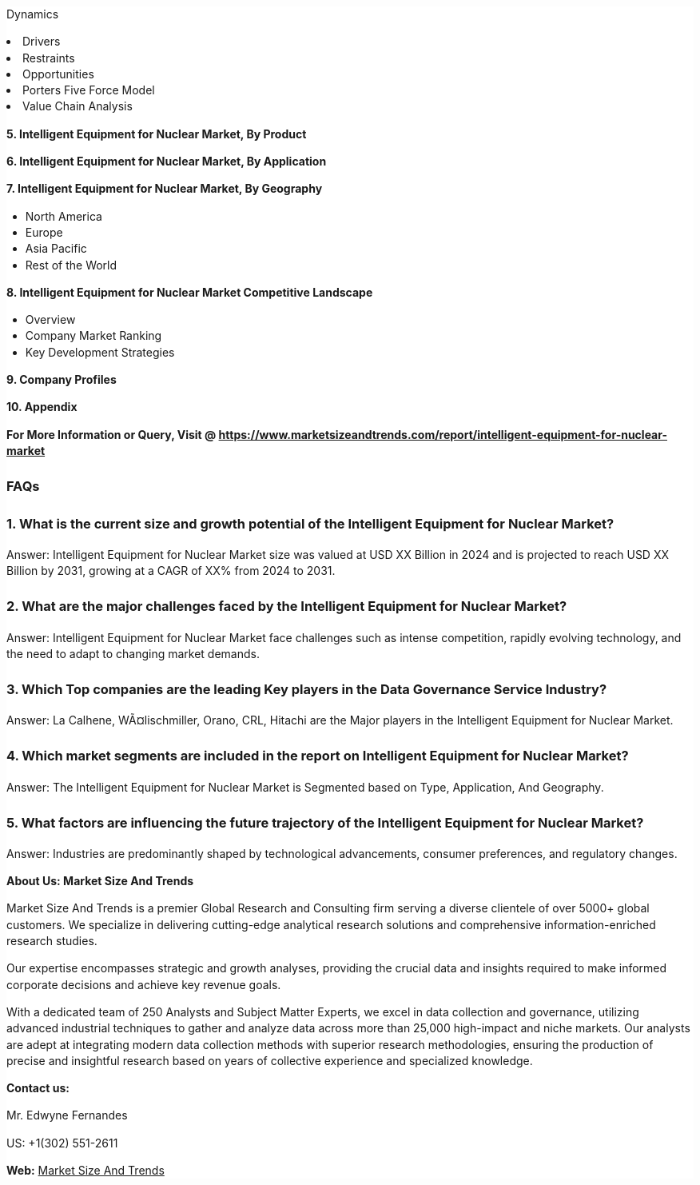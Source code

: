 Dynamics</span></li><li><span class="">Drivers</span></li><li><span class="">Restraints</span></li><li><span class="">Opportunities</span></li><li><span class="">Porters Five Force Model</span></li><li><span class="">Value Chain Analysis</span></li></ul></div><div class="" data-test-id=""><p><strong><span class="">5. Intelligent Equipment for Nuclear Market, By Product</span></strong></p></div><div class="" data-test-id=""><p><strong><span class="">6. Intelligent Equipment for Nuclear Market, By Application</span></strong></p></div><div class="" data-test-id=""><p><strong><span class="">7. Intelligent Equipment for Nuclear Market, By Geography</span></strong></p></div><div class="" data-test-id=""><ul><li><span class="">North America</span></li><li><span class="">Europe</span></li><li><span class="">Asia Pacific</span></li><li><span class="">Rest of the World</span></li></ul></div><div class="" data-test-id=""><p><strong><span class="">8. Intelligent Equipment for Nuclear Market Competitive Landscape</span></strong></p></div><div class="" data-test-id=""><ul><li><span class="">Overview</span></li><li><span class="">Company Market Ranking</span></li><li><span class="">Key Development Strategies</span></li></ul></div><div class="" data-test-id=""><p><strong><span class="">9. Company Profiles</span></strong></p></div><div class="" data-test-id=""><p><strong><span class="">10. Appendix</span></strong></p></div><div class="" data-test-id=""><p><strong><span class="">For More Information or Query, Visit @ <a href="https://www.marketsizeandtrends.com/report/intelligent-equipment-for-nuclear-market" target="_blank">https://www.marketsizeandtrends.com/report/intelligent-equipment-for-nuclear-market</a></span></strong></p></div><div class="" data-test-id=""><div class="article-main__content" data-test-id="publishing-text-block"><h3><strong><span class="">FAQs</span></strong></h3></div><div class="article-main__content" data-test-id="publishing-text-block"><h3><span class="">1. What is the current size and growth potential of the Intelligent Equipment for Nuclear Market?</span></h3></div><div class="article-main__content" data-test-id="publishing-text-block"><p><span class="font-[700]">Answer</span><span class="">: Intelligent Equipment for Nuclear Market size was valued at USD XX Billion in 2024 and is projected to reach USD XX Billion by 2031, growing at a CAGR of XX% from 2024 to 2031.</span></p></div><div class="article-main__content" data-test-id="publishing-text-block"><h3><span class="">2. What are the major challenges faced by the Intelligent Equipment for Nuclear Market?</span></h3></div><div class="article-main__content" data-test-id="publishing-text-block"><p><span class="font-[700]">Answer</span><span class="">: Intelligent Equipment for Nuclear Market face challenges such as intense competition, rapidly evolving technology, and the need to adapt to changing market demands.</span></p></div><div class="article-main__content" data-test-id="publishing-text-block"><h3><span class="">3. Which Top companies are the leading Key players in the Data Governance Service Industry?</span></h3></div><div class="article-main__content" data-test-id="publishing-text-block"><p><span class="font-[700]">Answer</span><span class="">: La Calhene, WÃ¤lischmiller, Orano, CRL, Hitachi are the Major players in the Intelligent Equipment for Nuclear Market.</span></p></div><div class="article-main__content" data-test-id="publishing-text-block"><h3><span class="">4. Which market segments are included in the report on Intelligent Equipment for Nuclear Market?</span></h3></div><div class="article-main__content" data-test-id="publishing-text-block"><p><span class="font-[700]">Answer</span><span class="">: The Intelligent Equipment for Nuclear Market is Segmented based on Type, Application, And Geography.</span></p></div><div class="article-main__content" data-test-id="publishing-text-block"><h3><span class="">5. What factors are influencing the future trajectory of the Intelligent Equipment for Nuclear Market?</span></h3></div><div class="article-main__content" data-test-id="publishing-text-block"><p><span class="font-[700]">Answer:</span><span class="">&nbsp;Industries are predominantly shaped by technological advancements, consumer preferences, and regulatory changes.</span></p></div><p><strong><span class="">About Us: Market Size And Trends</span></strong></p></div><div class="" data-test-id=""><p><span class="">Market Size And Trends is a premier Global Research and Consulting firm serving a diverse clientele of over 5000+ global customers. We specialize in delivering cutting-edge analytical research solutions and comprehensive information-enriched research studies.</span></p></div><div class="" data-test-id=""><p><span class="">Our expertise encompasses strategic and growth analyses, providing the crucial data and insights required to make informed corporate decisions and achieve key revenue goals.</span></p></div><div class="" data-test-id=""><p><span class="">With a dedicated team of 250 Analysts and Subject Matter Experts, we excel in data collection and governance, utilizing advanced industrial techniques to gather and analyze data across more than 25,000 high-impact and niche markets. Our analysts are adept at integrating modern data collection methods with superior research methodologies, ensuring the production of precise and insightful research based on years of collective experience and specialized knowledge.</span></p></div><div class="" data-test-id=""><p><strong><span class="">Contact us:</span></strong></p></div><div class="" data-test-id=""><p><span class="">Mr. Edwyne Fernandes</span></p></div><div class="" data-test-id=""><p><span class="">US: +1(302) 551-2611<br /></span></p><p><span class=""><strong>Web:</strong> <a href="https://www.marketsizeandtrends.com/" target="_blank">Market Size And Trends</a></span></p></div>
